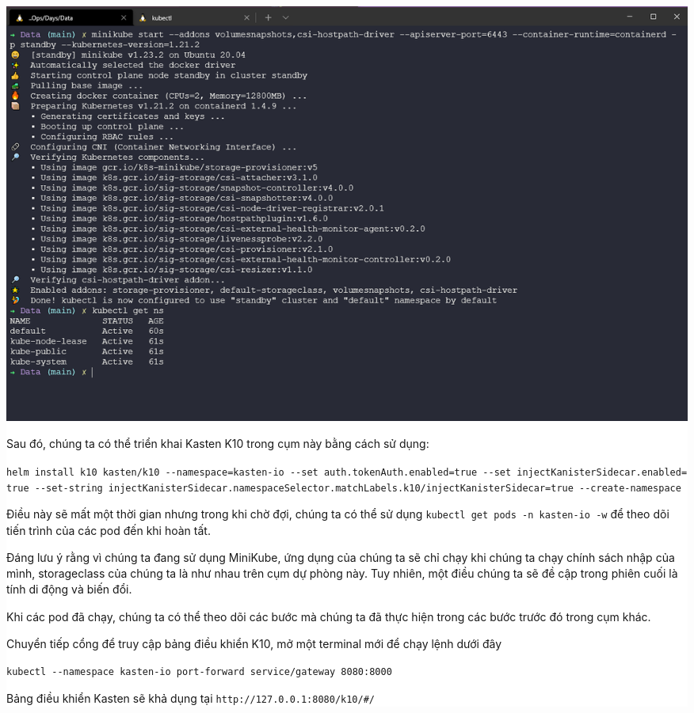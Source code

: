 ![](../../Days/Images/Day89_Data15.png)

Sau đó, chúng ta có thể triển khai Kasten K10 trong cụm này bằng cách sử dụng:

`helm install k10 kasten/k10 --namespace=kasten-io --set auth.tokenAuth.enabled=true --set injectKanisterSidecar.enabled=true --set-string injectKanisterSidecar.namespaceSelector.matchLabels.k10/injectKanisterSidecar=true --create-namespace`

Điều này sẽ mất một thời gian nhưng trong khi chờ đợi, chúng ta có thể sử dụng `kubectl get pods -n kasten-io -w` để theo dõi tiến trình của các pod đến khi hoàn tất.

Đáng lưu ý rằng vì chúng ta đang sử dụng MiniKube, ứng dụng của chúng ta sẽ chỉ chạy khi chúng ta chạy chính sách nhập của mình, storageclass của chúng ta là như nhau trên cụm dự phòng này. Tuy nhiên, một điều chúng ta sẽ đề cập trong phiên cuối là tính di động và biến đổi.

Khi các pod đã chạy, chúng ta có thể theo dõi các bước mà chúng ta đã thực hiện trong các bước trước đó trong cụm khác.

Chuyển tiếp cổng để truy cập bảng điều khiển K10, mở một terminal mới để chạy lệnh dưới đây

`kubectl --namespace kasten-io port-forward service/gateway 8080:8000`

Bảng điều khiển Kasten sẽ khả dụng tại `http://127.0.0.1:8080/k10/#/`
